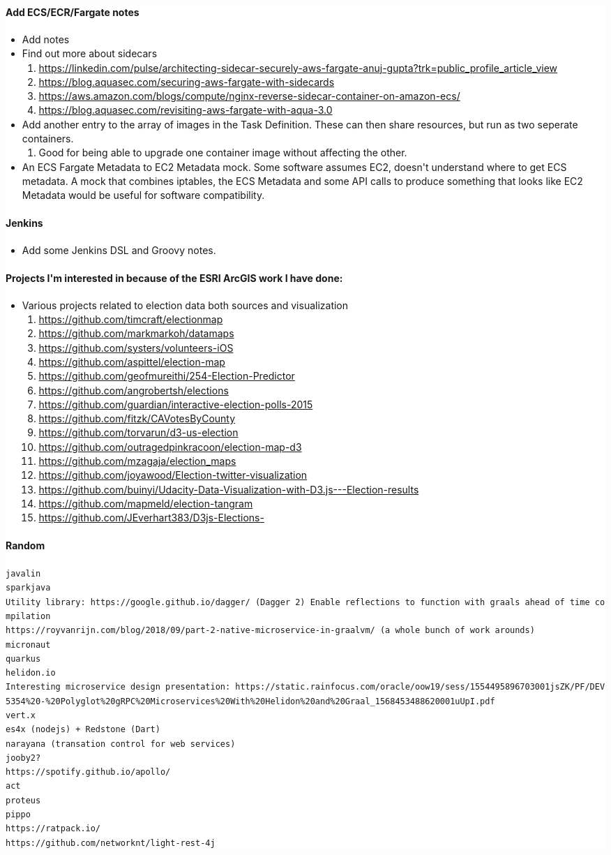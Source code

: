 #### Add ECS/ECR/Fargate notes

- Add notes
- Find out more about sidecars
  1. https://linkedin.com/pulse/architecting-sidecar-securely-aws-fargate-anuj-gupta?trk=public_profile_article_view
  2. https://blog.aquasec.com/securing-aws-fargate-with-sidecards
  3. https://aws.amazon.com/blogs/compute/nginx-reverse-sidecar-container-on-amazon-ecs/
  4. https://blog.aquasec.com/revisiting-aws-fargate-with-aqua-3.0
- Add another entry to the array of images in the Task Definition. These can then share resources, but run as two seperate containers.
  1. Good for being able to upgrade one container image without affecting the other.
- An ECS Fargate Metadata to EC2 Metadata mock. Some software assumes EC2, doesn't understand where to get ECS metadata. A mock that combines iptables, the ECS Metadata and some API calls to produce something that looks like EC2 Metadata would be useful for software compatibility.

#### Jenkins

- Add some Jenkins DSL and Groovy notes.

#### Projects I'm interested in because of the ESRI ArcGIS work I have done:

- Various projects related to election data both sources and visualization
  1.  https://github.com/timcraft/electionmap
  2.  https://github.com/markmarkoh/datamaps
  3.  https://github.com/systers/volunteers-iOS
  4.  https://github.com/aspittel/election-map
  5.  https://github.com/geofmureithi/254-Election-Predictor
  6.  https://github.com/angrobertsh/elections
  7.  https://github.com/guardian/interactive-election-polls-2015
  8.  https://github.com/fitzk/CAVotesByCounty
  9.  https://github.com/torvarun/d3-us-election
  10. https://github.com/outragedpinkracoon/election-map-d3
  11. https://github.com/mzagaja/election_maps
  12. https://github.com/joyawood/Election-twitter-visualization
  13. https://github.com/buinyi/Udacity-Data-Visualization-with-D3.js---Election-results
  14. https://github.com/mapmeld/election-tangram
  15. https://github.com/JEverhart383/D3js-Elections-

#### Random

```
javalin
sparkjava
Utility library: https://google.github.io/dagger/ (Dagger 2) Enable reflections to function with graals ahead of time compilation
https://royvanrijn.com/blog/2018/09/part-2-native-microservice-in-graalvm/ (a whole bunch of work arounds)
micronaut
quarkus
helidon.io
Interesting microservice design presentation: https://static.rainfocus.com/oracle/oow19/sess/1554495896703001jsZK/PF/DEV5354%20-%20Polyglot%20gRPC%20Microservices%20With%20Helidon%20and%20Graal_1568453488620001uUpI.pdf
vert.x
es4x (nodejs) + Redstone (Dart)
narayana (transation control for web services)
jooby2?
https://spotify.github.io/apollo/
act
proteus
pippo
https://ratpack.io/
https://github.com/networknt/light-rest-4j
```